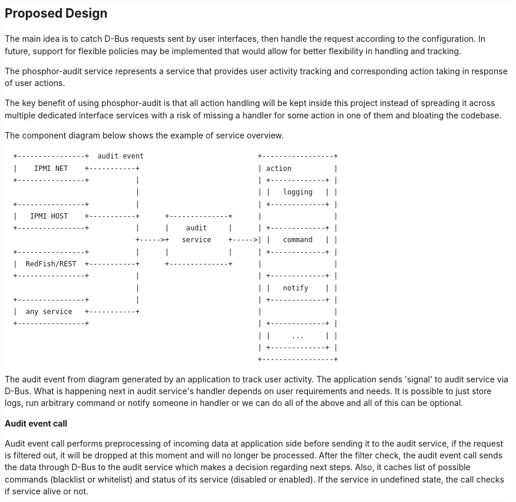 ## Proposed Design

The main idea is to catch D-Bus requests sent by user interfaces, then handle
the request according to the configuration. In future, support for flexible
policies may be implemented that would allow for better flexibility in handling
and tracking.

The phosphor-audit service represents a service that provides user activity
tracking and corresponding action taking in response of user actions.

The key benefit of using phosphor-audit is that all action handling will be kept
inside this project instead of spreading it across multiple dedicated interface
services with a risk of missing a handler for some action in one of them and
bloating the codebase.

The component diagram below shows the example of service overview.

```ascii
  +----------------+  audit event                           +-----------------+
  |    IPMI NET    +-----------+                            | action          |
  +----------------+           |                            | +-------------+ |
                               |                            | |   logging   | |
  +----------------+           |                            | +-------------+ |
  |   IPMI HOST    +-----------+      +--------------+      |                 |
  +----------------+           |      |    audit     |      | +-------------+ |
                               +----->+   service    +----->| |   command   | |
  +----------------+           |      |              |      | +-------------+ |
  |  RedFish/REST  +-----------+      +--------------+      |                 |
  +----------------+           |                            | +-------------+ |
                               |                            | |   notify    | |
  +----------------+           |                            | +-------------+ |
  |  any service   +-----------+                            |                 |
  +----------------+                                        | +-------------+ |
                                                            | |     ...     | |
                                                            | +-------------+ |
                                                            +-----------------+
```

The audit event from diagram generated by an application to track user activity.
The application sends 'signal' to audit service via D-Bus. What is happening
next in audit service's handler depends on user requirements and needs. It is
possible to just store logs, run arbitrary command or notify someone in handler
or we can do all of the above and all of this can be optional.

**Audit event call**

Audit event call performs preprocessing of incoming data at application side
before sending it to the audit service, if the request is filtered out, it will
be dropped at this moment and will no longer be processed. After the filter
check, the audit event call sends the data through D-Bus to the audit service
which makes a decision regarding next steps. Also, it caches list of possible
commands (blacklist or whitelist) and status of its service (disabled or
enabled). If the service in undefined state, the call checks if service alive or
not.
